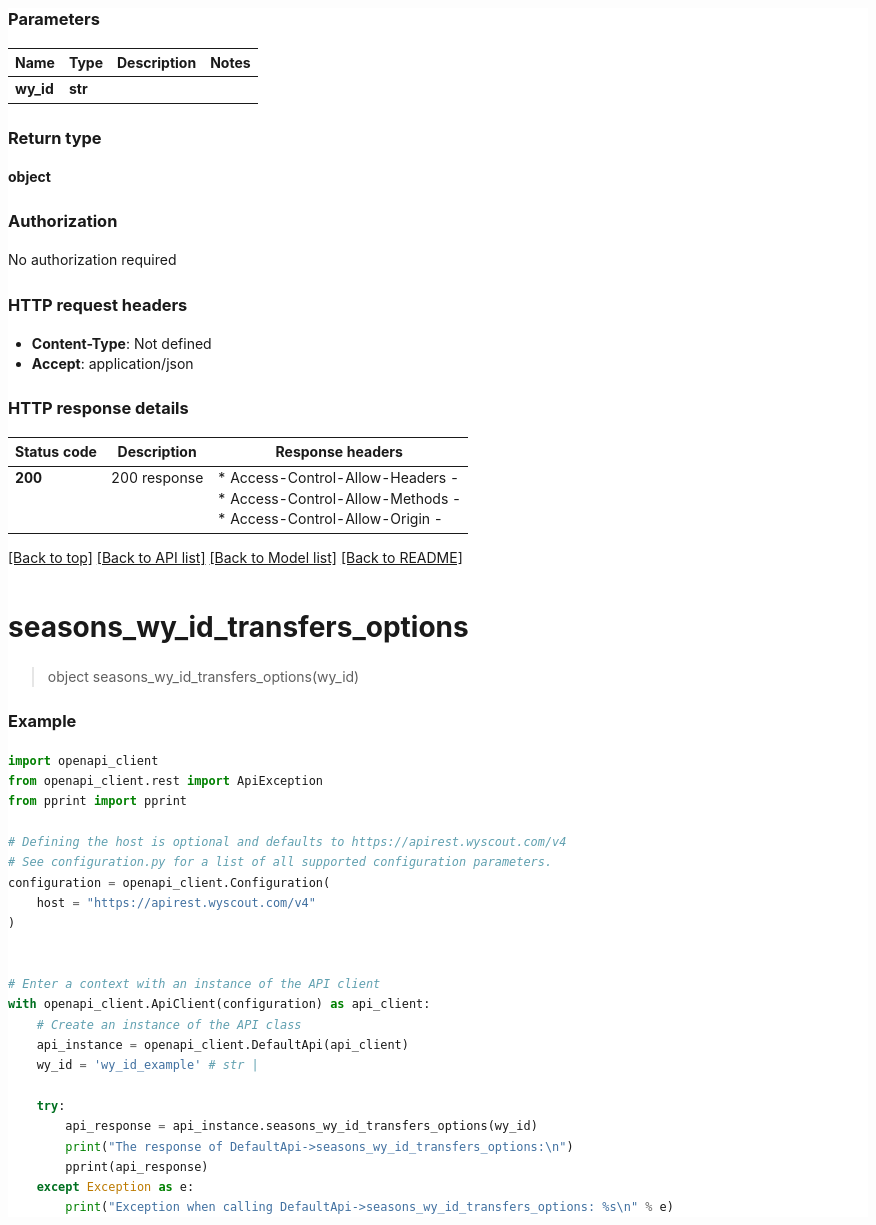 

### Parameters


Name | Type | Description  | Notes
------------- | ------------- | ------------- | -------------
 **wy_id** | **str**|  | 

### Return type

**object**

### Authorization

No authorization required

### HTTP request headers

 - **Content-Type**: Not defined
 - **Accept**: application/json

### HTTP response details

| Status code | Description | Response headers |
|-------------|-------------|------------------|
**200** | 200 response |  * Access-Control-Allow-Headers -  <br>  * Access-Control-Allow-Methods -  <br>  * Access-Control-Allow-Origin -  <br>  |

[[Back to top]](#) [[Back to API list]](../README.md#documentation-for-api-endpoints) [[Back to Model list]](../README.md#documentation-for-models) [[Back to README]](../README.md)

# **seasons_wy_id_transfers_options**
> object seasons_wy_id_transfers_options(wy_id)



### Example


```python
import openapi_client
from openapi_client.rest import ApiException
from pprint import pprint

# Defining the host is optional and defaults to https://apirest.wyscout.com/v4
# See configuration.py for a list of all supported configuration parameters.
configuration = openapi_client.Configuration(
    host = "https://apirest.wyscout.com/v4"
)


# Enter a context with an instance of the API client
with openapi_client.ApiClient(configuration) as api_client:
    # Create an instance of the API class
    api_instance = openapi_client.DefaultApi(api_client)
    wy_id = 'wy_id_example' # str | 

    try:
        api_response = api_instance.seasons_wy_id_transfers_options(wy_id)
        print("The response of DefaultApi->seasons_wy_id_transfers_options:\n")
        pprint(api_response)
    except Exception as e:
        print("Exception when calling DefaultApi->seasons_wy_id_transfers_options: %s\n" % e)
```
